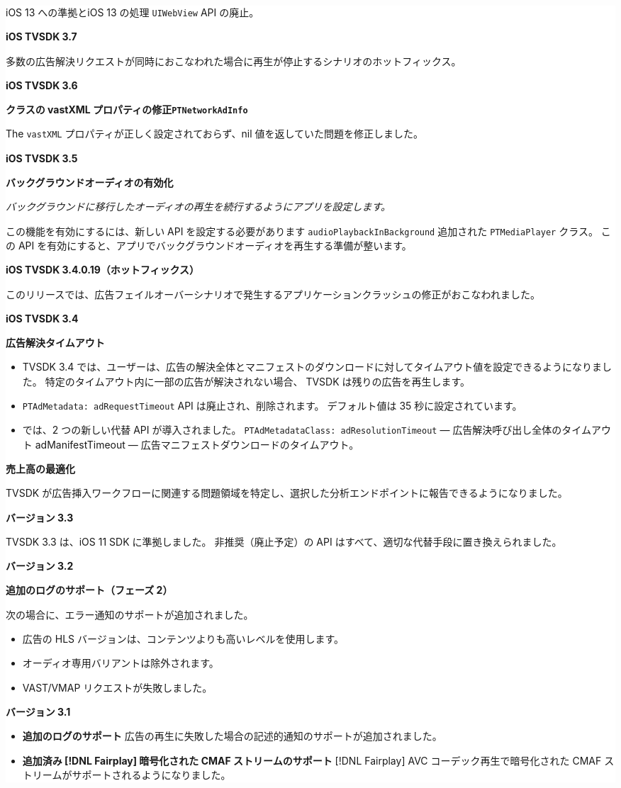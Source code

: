 iOS 13 への準拠とiOS 13 の処理 `UIWebView` API の廃止。

**iOS TVSDK 3.7**

多数の広告解決リクエストが同時におこなわれた場合に再生が停止するシナリオのホットフィックス。

**iOS TVSDK 3.6**

**クラスの vastXML プロパティの修正`PTNetworkAdInfo`**

The `vastXML` プロパティが正しく設定されておらず、nil 値を返していた問題を修正しました。

**iOS TVSDK 3.5**

**バックグラウンドオーディオの有効化**

*バックグラウンドに移行したオーディオの再生を続行するようにアプリを設定します。*

この機能を有効にするには、新しい API を設定する必要があります `audioPlaybackInBackground` 追加された `PTMediaPlayer` クラス。 この API を有効にすると、アプリでバックグラウンドオーディオを再生する準備が整います。

**iOS TVSDK 3.4.0.19（ホットフィックス）**

このリリースでは、広告フェイルオーバーシナリオで発生するアプリケーションクラッシュの修正がおこなわれました。

**iOS TVSDK 3.4**

**広告解決タイムアウト**

* TVSDK 3.4 では、ユーザーは、広告の解決全体とマニフェストのダウンロードに対してタイムアウト値を設定できるようになりました。 特定のタイムアウト内に一部の広告が解決されない場合、 TVSDK は残りの広告を再生します。

* `PTAdMetadata: adRequestTimeout` API は廃止され、削除されます。 デフォルト値は 35 秒に設定されています。

* では、2 つの新しい代替 API が導入されました。 `PTAdMetadataClass: adResolutionTimeout`   — 広告解決呼び出し全体のタイムアウト adManifestTimeout — 広告マニフェストダウンロードのタイムアウト。

**売上高の最適化**

TVSDK が広告挿入ワークフローに関連する問題領域を特定し、選択した分析エンドポイントに報告できるようになりました。

**バージョン 3.3**

TVSDK 3.3 は、iOS 11 SDK に準拠しました。 非推奨（廃止予定）の API はすべて、適切な代替手段に置き換えられました。

**バージョン 3.2**

**追加のログのサポート（フェーズ 2）**

次の場合に、エラー通知のサポートが追加されました。

* 広告の HLS バージョンは、コンテンツよりも高いレベルを使用します。

* オーディオ専用バリアントは除外されます。

* VAST/VMAP リクエストが失敗しました。

**バージョン 3.1**

* **追加のログのサポート**
広告の再生に失敗した場合の記述的通知のサポートが追加されました。

* **追加済み [!DNL Fairplay] 暗号化された CMAF ストリームのサポート**
  [!DNL Fairplay] AVC コーデック再生で暗号化された CMAF ストリームがサポートされるようになりました。
